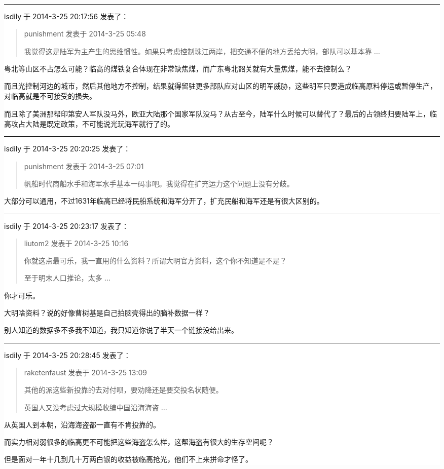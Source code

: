 ---------

isdily 于 2014-3-25 20:17:56 发表了：

> punishment 发表于 2014-3-25 05:48
> 
> 我觉得这是陆军为主产生的思维惯性。如果只考虑控制珠江两岸，把交通不便的地方丢给大明，部队可以基本靠 ...



粤北等山区不占怎么可能？临高的煤铁复合体现在非常缺焦煤，而广东粤北韶关就有大量焦煤，能不去控制么？

而且光控制河边的城市，然后其他地方不控制，结果就得留驻更多部队应对山区的明军威胁，这些明军只要造成临高原料停运或暂停生产，对临高就是不可接受的损失。

而且除了美洲那帮印第安人军队没马外，欧亚大陆那个国家军队没马？从古至今，陆军什么时候可以替代了？最后的占领终归要陆军上，临高攻占大陆是既定政策，不可能说光玩海军就行了的。

---------

isdily 于 2014-3-25 20:20:25 发表了：

> punishment 发表于 2014-3-25 07:01
> 
> 帆船时代商船水手和海军水手基本一码事吧。我觉得在扩充运力这个问题上没有分歧。



大部分可以通用，不过1631年临高已经将民船系统和海军分开了，扩充民船和海军还是有很大区别的。

---------

isdily 于 2014-3-25 20:23:17 发表了：

> liutom2 发表于 2014-3-25 10:16
> 
> 你就这点最可乐，我一直用的什么资料？所谓大明官方资料，这个你不知道是不是？
> 
> 至于明末人口推论，太多 ...



你才可乐。

大明啥资料？说的好像曹树基是自己拍脑壳得出的脑补数据一样？

别人知道的数据多不多我不知道，我只知道你说了半天一个链接没给出来。

---------

isdily 于 2014-3-25 20:28:45 发表了：

> raketenfaust 发表于 2014-3-25 13:09
> 
> 其他的派这些新投靠的去对付呗，要劝降还是要交投名状随便。
> 
> 英国人又没考虑过大规模收编中国沿海海盗 ...



从英国人到本朝，沿海海盗都一直有不肯投靠的。

而实力相对弱很多的临高更不可能把这些海盗怎么样，这帮海盗有很大的生存空间呢？

但是面对一年十几到几十万两白银的收益被临高抢光，他们不上来拼命才怪了。
